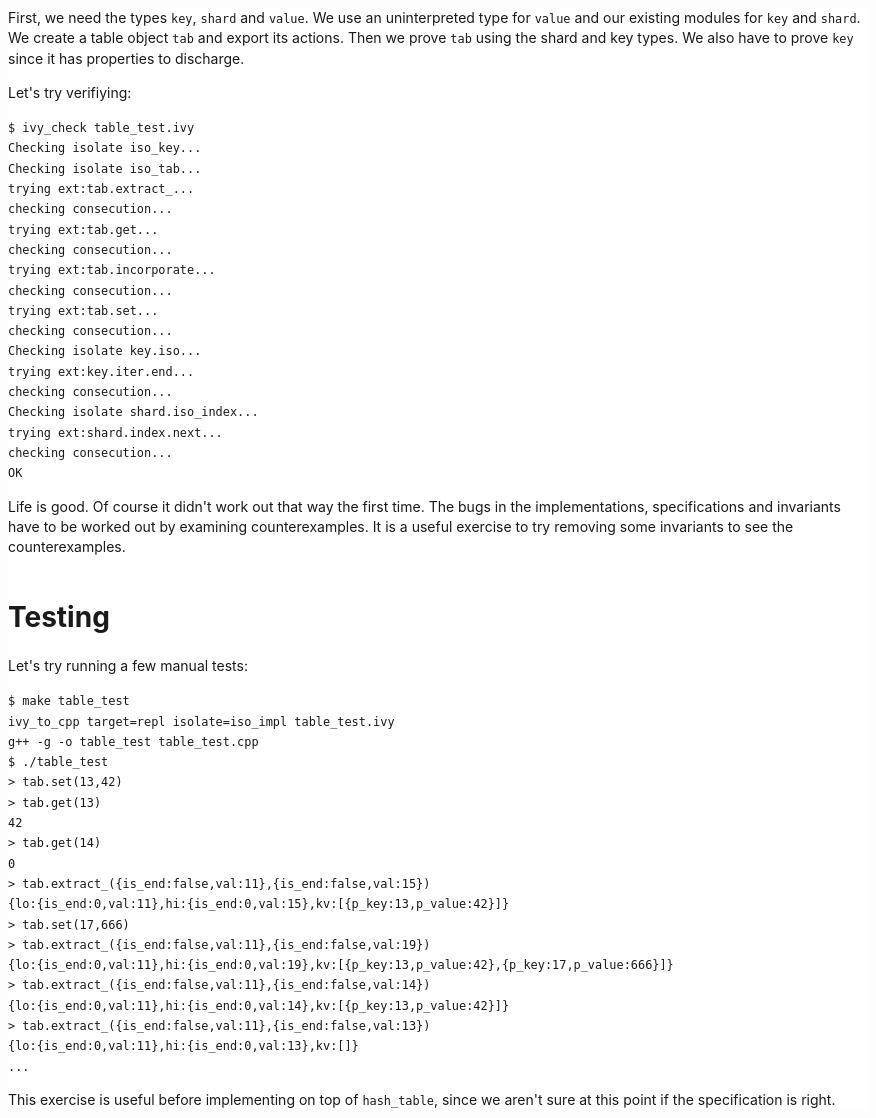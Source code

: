 First, we need the types `key`, `shard` and `value`. We use an
uninterpreted type for `value` and our existing modules for `key` and
`shard`. We create a table object `tab` and export its actions. Then
we prove `tab` using the shard and key types. We also have to
prove `key` since it has properties to discharge.

Let's try verifiying:

    $ ivy_check table_test.ivy
    Checking isolate iso_key...
    Checking isolate iso_tab...
    trying ext:tab.extract_...
    checking consecution...
    trying ext:tab.get...
    checking consecution...
    trying ext:tab.incorporate...
    checking consecution...
    trying ext:tab.set...
    checking consecution...
    Checking isolate key.iso...
    trying ext:key.iter.end...
    checking consecution...
    Checking isolate shard.iso_index...
    trying ext:shard.index.next...
    checking consecution...
    OK

Life is good. Of course it didn't work out that way the first
time. The bugs in the implementations, specifications and invariants
have to be worked out by examining counterexamples. It is a useful
exercise to try removing some invariants to see the counterexamples.

# Testing

Let's try running a few manual tests:


    $ make table_test
    ivy_to_cpp target=repl isolate=iso_impl table_test.ivy
    g++ -g -o table_test table_test.cpp
    $ ./table_test
    > tab.set(13,42)
    > tab.get(13)
    42
    > tab.get(14)
    0
    > tab.extract_({is_end:false,val:11},{is_end:false,val:15})
    {lo:{is_end:0,val:11},hi:{is_end:0,val:15},kv:[{p_key:13,p_value:42}]}
    > tab.set(17,666)
    > tab.extract_({is_end:false,val:11},{is_end:false,val:19})
    {lo:{is_end:0,val:11},hi:{is_end:0,val:19},kv:[{p_key:13,p_value:42},{p_key:17,p_value:666}]}
    > tab.extract_({is_end:false,val:11},{is_end:false,val:14})
    {lo:{is_end:0,val:11},hi:{is_end:0,val:14},kv:[{p_key:13,p_value:42}]}
    > tab.extract_({is_end:false,val:11},{is_end:false,val:13})
    {lo:{is_end:0,val:11},hi:{is_end:0,val:13},kv:[]}
    ...

This exercise is useful before implementing on top of `hash_table`, since
we aren't sure at this point if the specification is right. 


